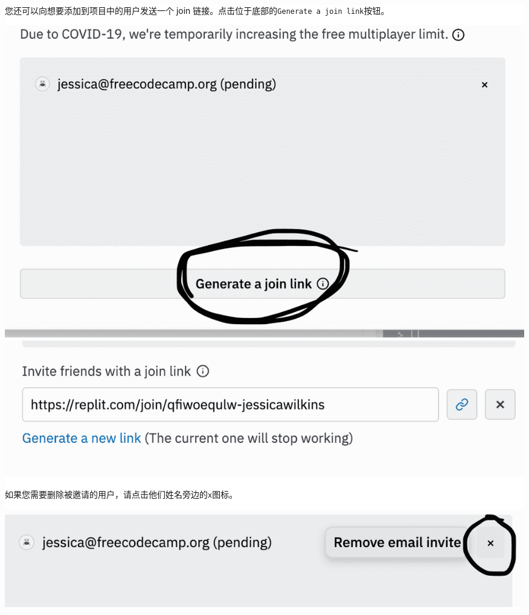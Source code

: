 您还可以向想要添加到项目中的用户发送一个 join 链接。点击位于底部的`Generate a join link`按钮。

![Screen-Shot-2021-11-03-at-3.13.56-PM](img/be20c81a53f0a9e3d5d05317f89177b6.png)![Screen-Shot-2021-11-03-at-3.16.06-PM](img/eae0d2c452f5c39ebf73b94aa1d54731.png)

如果您需要删除被邀请的用户，请点击他们姓名旁边的`x`图标。

![Screen-Shot-2021-11-03-at-3.16.50-PM](img/4372b65c72ed7d7e2066a7c3e76c4613.png)
